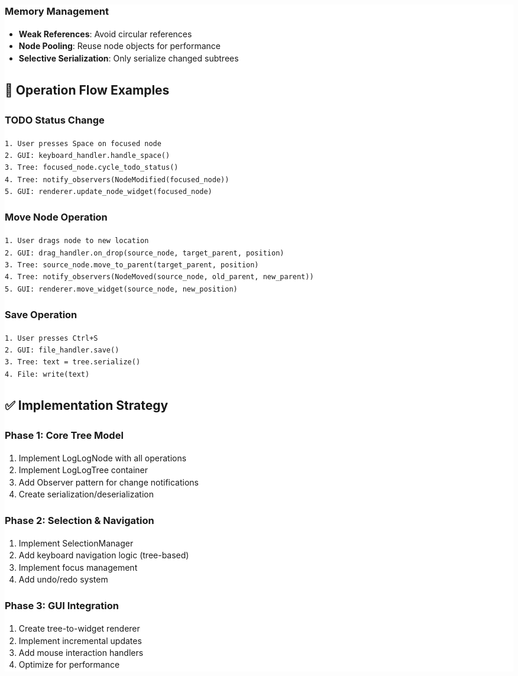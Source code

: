 ### **Memory Management**
- **Weak References**: Avoid circular references
- **Node Pooling**: Reuse node objects for performance
- **Selective Serialization**: Only serialize changed subtrees

## 🔄 **Operation Flow Examples**

### **TODO Status Change**
```
1. User presses Space on focused node
2. GUI: keyboard_handler.handle_space() 
3. Tree: focused_node.cycle_todo_status()
4. Tree: notify_observers(NodeModified(focused_node))
5. GUI: renderer.update_node_widget(focused_node)
```

### **Move Node Operation** 
```
1. User drags node to new location
2. GUI: drag_handler.on_drop(source_node, target_parent, position)
3. Tree: source_node.move_to_parent(target_parent, position)
4. Tree: notify_observers(NodeMoved(source_node, old_parent, new_parent))
5. GUI: renderer.move_widget(source_node, new_position)
```

### **Save Operation**
```
1. User presses Ctrl+S
2. GUI: file_handler.save()
3. Tree: text = tree.serialize()
4. File: write(text) 
```

## ✅ **Implementation Strategy**

### **Phase 1: Core Tree Model**
1. Implement LogLogNode with all operations
2. Implement LogLogTree container
3. Add Observer pattern for change notifications
4. Create serialization/deserialization

### **Phase 2: Selection & Navigation**
1. Implement SelectionManager
2. Add keyboard navigation logic (tree-based)
3. Implement focus management
4. Add undo/redo system

### **Phase 3: GUI Integration**
1. Create tree-to-widget renderer
2. Implement incremental updates
3. Add mouse interaction handlers
4. Optimize for performance
